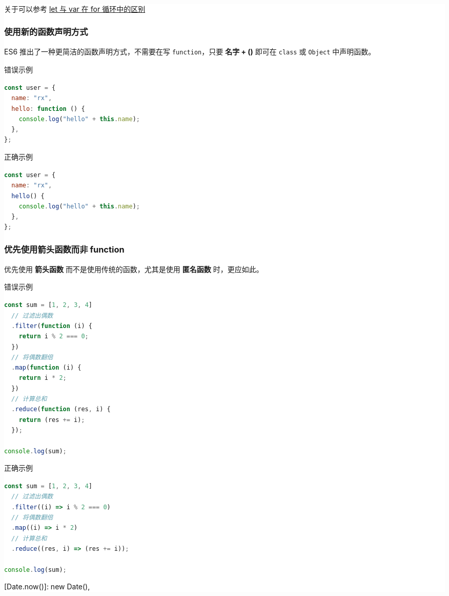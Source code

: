 关于可以参考 [let 与 var 在 for 循环中的区别](https://blog.rxliuli.com/p/acfc2875/)

### 使用新的函数声明方式

ES6 推出了一种更简洁的函数声明方式，不需要在写 `function`，只要 **名字 + ()** 即可在 `class` 或 `Object` 中声明函数。

错误示例

```js
const user = {
  name: "rx",
  hello: function () {
    console.log("hello" + this.name);
  },
};
```

正确示例

```js
const user = {
  name: "rx",
  hello() {
    console.log("hello" + this.name);
  },
};
```

### 优先使用箭头函数而非 function

优先使用 **箭头函数** 而不是使用传统的函数，尤其是使用 **匿名函数** 时，更应如此。

错误示例

```js
const sum = [1, 2, 3, 4]
  // 过滤出偶数
  .filter(function (i) {
    return i % 2 === 0;
  })
  // 将偶数翻倍
  .map(function (i) {
    return i * 2;
  })
  // 计算总和
  .reduce(function (res, i) {
    return (res += i);
  });

console.log(sum);
```

正确示例

```js
const sum = [1, 2, 3, 4]
  // 过滤出偶数
  .filter((i) => i % 2 === 0)
  // 将偶数翻倍
  .map((i) => i * 2)
  // 计算总和
  .reduce((res, i) => (res += i));

console.log(sum);
```


  [Date.now()]: new Date(),